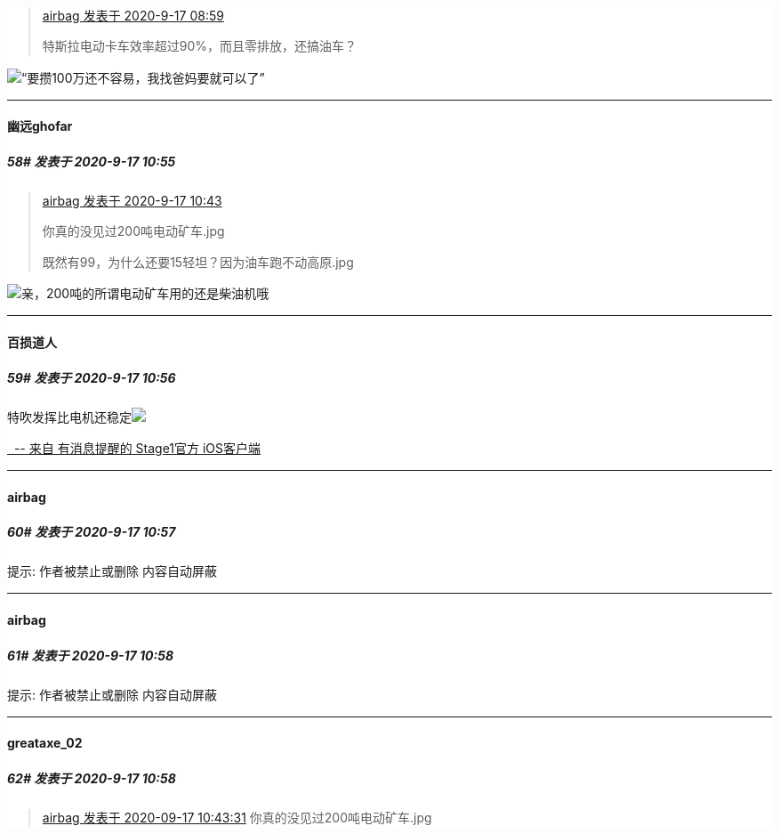 <blockquote><a href="httphttps://bbs.saraba1st.com/2b/forum.php?mod=redirect&amp;goto=findpost&amp;pid=48761251&amp;ptid=1960269" target="_blank">airbag 发表于 2020-9-17 08:59</a>

特斯拉电动卡车效率超过90%，而且零排放，还搞油车？</blockquote>
<img src="https://static.saraba1st.com/image/smiley/face2017/067.png" referrerpolicy="no-referrer">“要攒100万还不容易，我找爸妈要就可以了”


-----

####  幽远ghofar  
##### 58#       发表于 2020-9-17 10:55


<blockquote><a href="httphttps://bbs.saraba1st.com/2b/forum.php?mod=redirect&amp;goto=findpost&amp;pid=48762577&amp;ptid=1960269" target="_blank">airbag 发表于 2020-9-17 10:43</a>

你真的没见过200吨电动矿车.jpg


既然有99，为什么还要15轻坦？因为油车跑不动高原.jpg</blockquote>
<img src="https://static.saraba1st.com/image/smiley/face2017/065.png" referrerpolicy="no-referrer">亲，200吨的所谓电动矿车用的还是柴油机哦


-----

####  百损道人  
##### 59#       发表于 2020-9-17 10:56


特吹发挥比电机还稳定<img src="https://static.saraba1st.com/image/smiley/face2017/057.png" referrerpolicy="no-referrer">

[  -- 来自 有消息提醒的 Stage1官方 iOS客户端](https://itunes.apple.com/fi/app/saraba1st/id1221237470?mt=8)


-----

####  airbag  
##### 60#       发表于 2020-9-17 10:57

提示: 作者被禁止或删除 内容自动屏蔽


-----

####  airbag  
##### 61#       发表于 2020-9-17 10:58

提示: 作者被禁止或删除 内容自动屏蔽


-----

####  greataxe_02  
##### 62#       发表于 2020-9-17 10:58


<blockquote><a href="httphttps://bbs.saraba1st.com/2b/forum.php?mod=redirect&amp;goto=findpost&amp;pid=48762577&amp;ptid=1960269" target="_blank">airbag 发表于 2020-09-17 10:43:31</a>
你真的没见过200吨电动矿车.jpg
